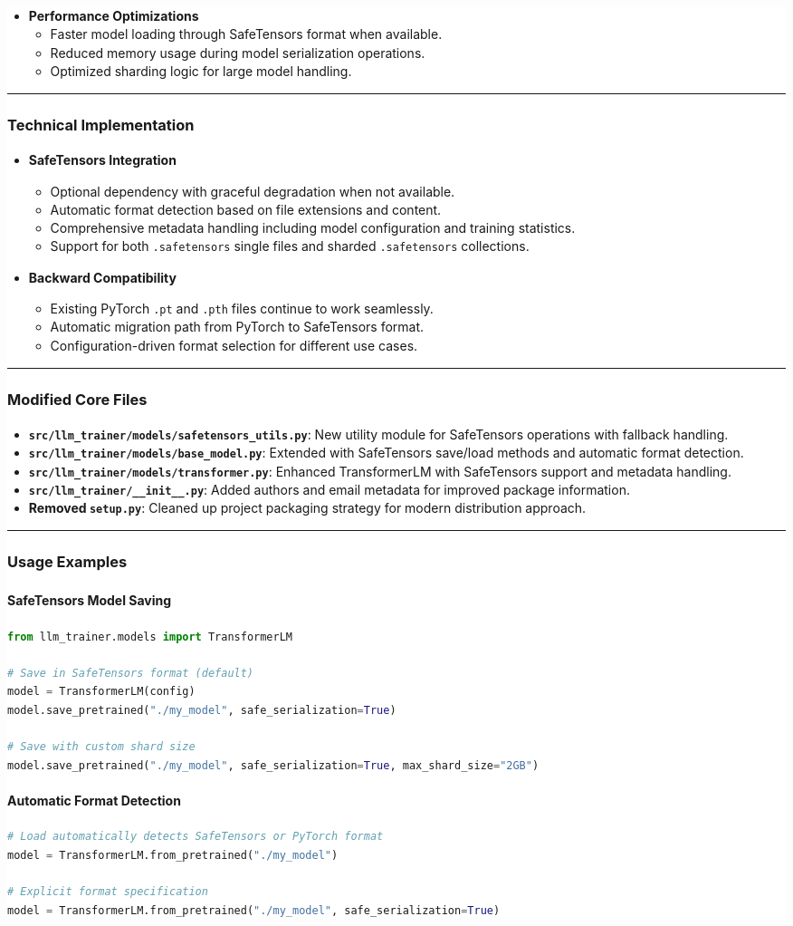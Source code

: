 - **Performance Optimizations**
    - Faster model loading through SafeTensors format when available.
    - Reduced memory usage during model serialization operations.
    - Optimized sharding logic for large model handling.

---

### Technical Implementation

- **SafeTensors Integration**
    - Optional dependency with graceful degradation when not available.
    - Automatic format detection based on file extensions and content.
    - Comprehensive metadata handling including model configuration and training statistics.
    - Support for both `.safetensors` single files and sharded `.safetensors` collections.

- **Backward Compatibility**
    - Existing PyTorch `.pt` and `.pth` files continue to work seamlessly.
    - Automatic migration path from PyTorch to SafeTensors format.
    - Configuration-driven format selection for different use cases.

---

### Modified Core Files

- **`src/llm_trainer/models/safetensors_utils.py`**: New utility module for SafeTensors operations with fallback handling.
- **`src/llm_trainer/models/base_model.py`**: Extended with SafeTensors save/load methods and automatic format detection.
- **`src/llm_trainer/models/transformer.py`**: Enhanced TransformerLM with SafeTensors support and metadata handling.
- **`src/llm_trainer/__init__.py`**: Added authors and email metadata for improved package information.
- **Removed `setup.py`**: Cleaned up project packaging strategy for modern distribution approach.

---

### Usage Examples

#### **SafeTensors Model Saving**
```python
from llm_trainer.models import TransformerLM

# Save in SafeTensors format (default)
model = TransformerLM(config)
model.save_pretrained("./my_model", safe_serialization=True)

# Save with custom shard size
model.save_pretrained("./my_model", safe_serialization=True, max_shard_size="2GB")
```

#### **Automatic Format Detection**
```python
# Load automatically detects SafeTensors or PyTorch format
model = TransformerLM.from_pretrained("./my_model")

# Explicit format specification
model = TransformerLM.from_pretrained("./my_model", safe_serialization=True)
```
